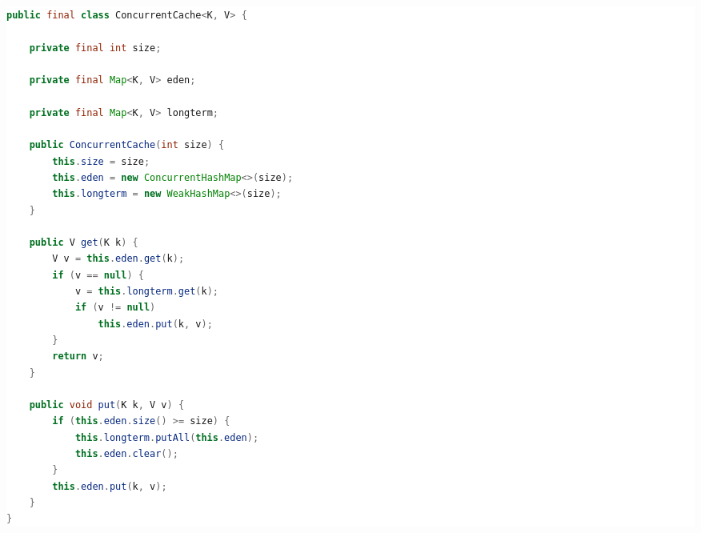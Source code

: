 ```JAVA
public final class ConcurrentCache<K, V> {

    private final int size;

    private final Map<K, V> eden;

    private final Map<K, V> longterm;

    public ConcurrentCache(int size) {
        this.size = size;
        this.eden = new ConcurrentHashMap<>(size);
        this.longterm = new WeakHashMap<>(size);
    }

    public V get(K k) {
        V v = this.eden.get(k);
        if (v == null) {
            v = this.longterm.get(k);
            if (v != null)
                this.eden.put(k, v);
        }
        return v;
    }

    public void put(K k, V v) {
        if (this.eden.size() >= size) {
            this.longterm.putAll(this.eden);
            this.eden.clear();
        }
        this.eden.put(k, v);
    }
}
```
